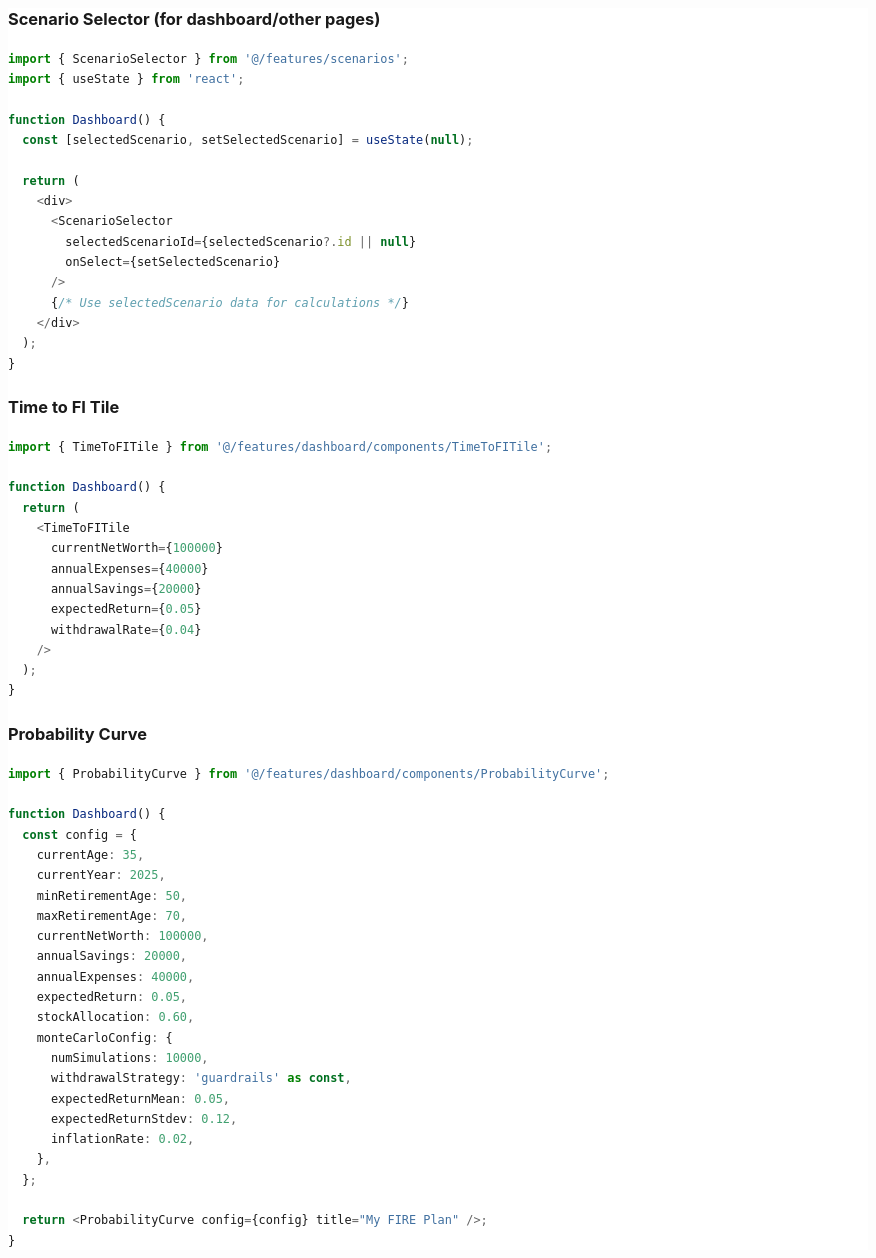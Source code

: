 ### Scenario Selector (for dashboard/other pages)
```typescript
import { ScenarioSelector } from '@/features/scenarios';
import { useState } from 'react';

function Dashboard() {
  const [selectedScenario, setSelectedScenario] = useState(null);
  
  return (
    <div>
      <ScenarioSelector
        selectedScenarioId={selectedScenario?.id || null}
        onSelect={setSelectedScenario}
      />
      {/* Use selectedScenario data for calculations */}
    </div>
  );
}
```

### Time to FI Tile
```typescript
import { TimeToFITile } from '@/features/dashboard/components/TimeToFITile';

function Dashboard() {
  return (
    <TimeToFITile
      currentNetWorth={100000}
      annualExpenses={40000}
      annualSavings={20000}
      expectedReturn={0.05}
      withdrawalRate={0.04}
    />
  );
}
```

### Probability Curve
```typescript
import { ProbabilityCurve } from '@/features/dashboard/components/ProbabilityCurve';

function Dashboard() {
  const config = {
    currentAge: 35,
    currentYear: 2025,
    minRetirementAge: 50,
    maxRetirementAge: 70,
    currentNetWorth: 100000,
    annualSavings: 20000,
    annualExpenses: 40000,
    expectedReturn: 0.05,
    stockAllocation: 0.60,
    monteCarloConfig: {
      numSimulations: 10000,
      withdrawalStrategy: 'guardrails' as const,
      expectedReturnMean: 0.05,
      expectedReturnStdev: 0.12,
      inflationRate: 0.02,
    },
  };
  
  return <ProbabilityCurve config={config} title="My FIRE Plan" />;
}
```